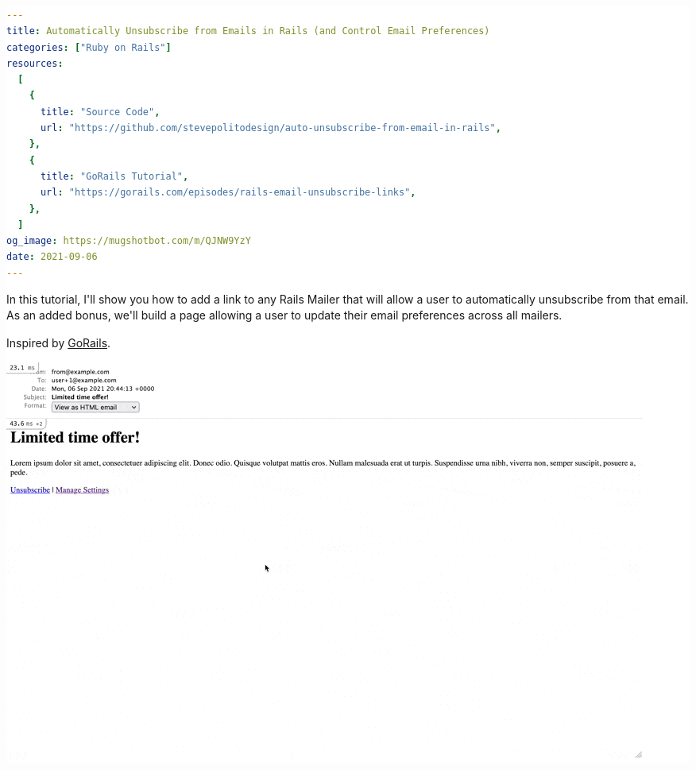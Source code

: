 ```yaml
---
title: Automatically Unsubscribe from Emails in Rails (and Control Email Preferences)
categories: ["Ruby on Rails"]
resources:
  [
    {
      title: "Source Code",
      url: "https://github.com/stevepolitodesign/auto-unsubscribe-from-email-in-rails",
    },
    {
      title: "GoRails Tutorial",
      url: "https://gorails.com/episodes/rails-email-unsubscribe-links",
    },
  ]
og_image: https://mugshotbot.com/m/QJNW9YzY
date: 2021-09-06
---
```


In this tutorial, I'll show you how to add a link to any Rails Mailer that will allow a user to automatically unsubscribe from that email. As an added bonus, we'll build a page allowing a user to update their email preferences across all mailers.

Inspired by [GoRails](https://gorails.com/episodes/rails-email-unsubscribe-links).

![demo](/assets/images/posts/auto-unsubscribe-from-email-in-rails/demo.gif)
